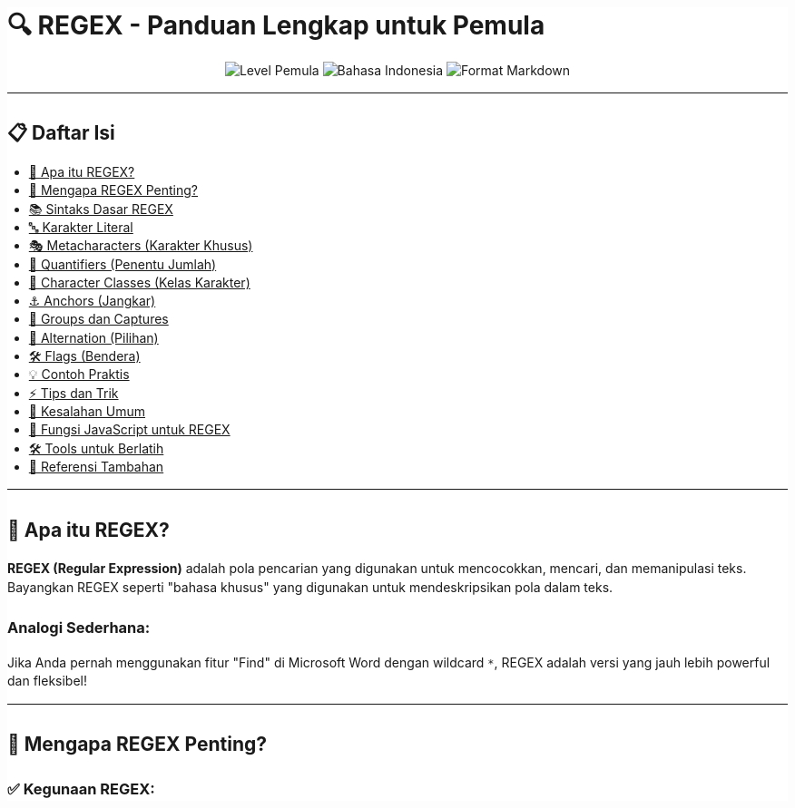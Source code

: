 # 🔍 REGEX - Panduan Lengkap untuk Pemula

<div align="center">
  <img src="https://img.shields.io/badge/Level-Pemula-brightgreen" alt="Level Pemula">
  <img src="https://img.shields.io/badge/Bahasa-Indonesia-red" alt="Bahasa Indonesia">
  <img src="https://img.shields.io/badge/Format-Markdown-blue" alt="Format Markdown">
</div>

---

## 📋 Daftar Isi

- [🎯 Apa itu REGEX?](#-apa-itu-regex)
- [🚀 Mengapa REGEX Penting?](#-mengapa-regex-penting)
- [📚 Sintaks Dasar REGEX](#-sintaks-dasar-regex)
- [🔤 Karakter Literal](#-karakter-literal)
- [🎭 Metacharacters (Karakter Khusus)](#-metacharacters-karakter-khusus)
- [📏 Quantifiers (Penentu Jumlah)](#-quantifiers-penentu-jumlah)
- [🎪 Character Classes (Kelas Karakter)](#-character-classes-kelas-karakter)
- [⚓ Anchors (Jangkar)](#-anchors-jangkar)
- [👥 Groups dan Captures](#-groups-dan-captures)
- [🔄 Alternation (Pilihan)](#-alternation-pilihan)
- [🛠️ Flags (Bendera)](#️-flags-bendera)
- [💡 Contoh Praktis](#-contoh-praktis)
- [⚡ Tips dan Trik](#-tips-dan-trik)
- [🚫 Kesalahan Umum](#-kesalahan-umum)
- [🔧 Fungsi JavaScript untuk REGEX](#-fungsi-javascript-untuk-regex)
- [🛠️ Tools untuk Berlatih](#-tools-untuk-berlatih)
- [📖 Referensi Tambahan](#-referensi-tambahan)

---

## 🎯 Apa itu REGEX?

**REGEX (Regular Expression)** adalah pola pencarian yang digunakan untuk mencocokkan, mencari, dan memanipulasi teks. Bayangkan REGEX seperti "bahasa khusus" yang digunakan untuk mendeskripsikan pola dalam teks.

### Analogi Sederhana:
Jika Anda pernah menggunakan fitur "Find" di Microsoft Word dengan wildcard `*`, REGEX adalah versi yang jauh lebih powerful dan fleksibel!

---

## 🚀 Mengapa REGEX Penting?

### ✅ Kegunaan REGEX:

